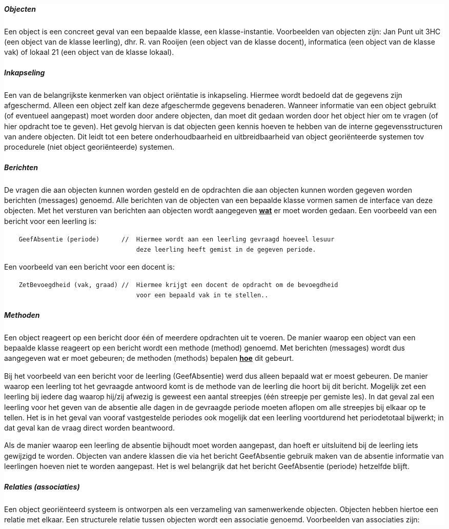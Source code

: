 ##### Objecten
Een object is een concreet geval van een bepaalde klasse, een klasse-instantie. Voorbeelden van objecten zijn: Jan Punt uit 3HC (een object van de klasse leerling), dhr. R. van Rooijen (een object van de klasse docent), informatica (een object van de klasse vak) of lokaal 21 (een object van de klasse lokaal).

##### Inkapseling
Een van de belangrijkste kenmerken van object oriëntatie is inkapseling. Hiermee wordt bedoeld dat de gegevens zijn afgeschermd. Alleen een object zelf kan deze afgeschermde gegevens benaderen. Wanneer informatie van een object gebruikt (of eventueel aangepast) moet worden door andere objecten, dan moet dit gedaan worden door het object hier om te vragen (of hier opdracht toe te geven). Het gevolg hiervan is dat objecten geen kennis hoeven te hebben van de interne gegevensstructuren van andere objecten. Dit leidt tot een betere onderhoudbaarheid en uitbreidbaarheid van object georiënteerde systemen tov procedurele (niet object georiënteerde) systemen.

##### Berichten
De vragen die aan objecten kunnen worden gesteld en de opdrachten die aan objecten kunnen worden gegeven worden berichten (messages) genoemd. Alle berichten van de objecten van een bepaalde klasse vormen samen de interface van deze objecten. Met het versturen van berichten aan objecten wordt aangegeven <u>**wat**</u> er moet worden gedaan.
Een voorbeeld van een bericht voor een leerling is:
```
    GeefAbsentie (periode)	    //  Hiermee wordt aan een leerling gevraagd hoeveel lesuur 
                                    deze leerling heeft gemist in de gegeven periode.
```
Een voorbeeld van een bericht voor een docent is:
```
	ZetBevoegdheid (vak, graad) //  Hiermee krijgt een docent de opdracht om de bevoegdheid 
                                    voor een bepaald vak in te stellen..
```

##### Methoden
Een object reageert op een bericht door één of meerdere opdrachten uit te voeren. De manier waarop een object van een bepaalde klasse reageert op een bericht wordt een methode (method) genoemd. Met berichten (messages) wordt dus aangegeven wat er moet gebeuren; de methoden (methods) bepalen <u>**hoe**</u> dit gebeurt.

Bij het voorbeeld van een bericht voor de leerling (GeefAbsentie) werd dus alleen bepaald wat er moest gebeuren. De manier waarop een leerling tot het gevraagde antwoord komt is de methode van de leerling die hoort bij dit bericht. Mogelijk zet een leerling bij iedere dag waarop hij/zij afwezig is geweest een aantal streepjes (één streepje per gemiste les). In dat geval zal een leerling voor het geven van de absentie alle dagen in de gevraagde periode moeten aflopen om alle streepjes bij elkaar op te tellen. Het is in het geval van vooraf vastgestelde periodes ook mogelijk dat een leerling voortdurend het periodetotaal bijwerkt; in dat geval kan de vraag direct worden beantwoord.

Als de manier waarop een leerling de absentie bijhoudt moet worden aangepast, dan hoeft er uitsluitend bij de leerling iets gewijzigd te worden. Objecten van andere klassen die via het bericht GeefAbsentie gebruik maken van de absentie informatie van leerlingen hoeven niet te worden aangepast. Het is wel belangrijk dat het bericht GeefAbsentie (periode) hetzelfde blijft.

##### Relaties (associaties)
Een object georiënteerd systeem is ontworpen als een verzameling van samenwerkende objecten. Objecten hebben hiertoe een relatie met elkaar. Een structurele relatie tussen objecten wordt een associatie genoemd. Voorbeelden van associaties zijn:
